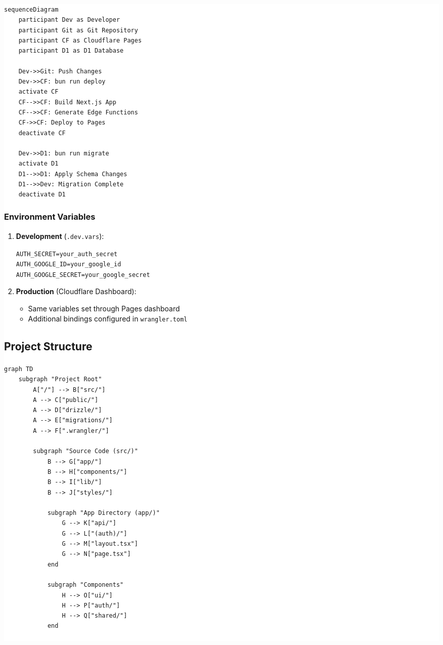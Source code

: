 ```mermaid
sequenceDiagram
    participant Dev as Developer
    participant Git as Git Repository
    participant CF as Cloudflare Pages
    participant D1 as D1 Database

    Dev->>Git: Push Changes
    Dev->>CF: bun run deploy
    activate CF
    CF-->>CF: Build Next.js App
    CF-->>CF: Generate Edge Functions
    CF->>CF: Deploy to Pages
    deactivate CF
    
    Dev->>D1: bun run migrate
    activate D1
    D1-->>D1: Apply Schema Changes
    D1-->>Dev: Migration Complete
    deactivate D1
```

### Environment Variables

1. **Development** (`.dev.vars`):
   ```env
   AUTH_SECRET=your_auth_secret
   AUTH_GOOGLE_ID=your_google_id
   AUTH_GOOGLE_SECRET=your_google_secret
   ```

2. **Production** (Cloudflare Dashboard):
   - Same variables set through Pages dashboard
   - Additional bindings configured in `wrangler.toml`

## Project Structure

```mermaid
graph TD
    subgraph "Project Root"
        A["/"] --> B["src/"]
        A --> C["public/"]
        A --> D["drizzle/"]
        A --> E["migrations/"]
        A --> F[".wrangler/"]
        
        subgraph "Source Code (src/)"
            B --> G["app/"]
            B --> H["components/"]
            B --> I["lib/"]
            B --> J["styles/"]
            
            subgraph "App Directory (app/)"
                G --> K["api/"]
                G --> L["(auth)/"]
                G --> M["layout.tsx"]
                G --> N["page.tsx"]
            end
            
            subgraph "Components"
                H --> O["ui/"]
                H --> P["auth/"]
                H --> Q["shared/"]
            end
            
```